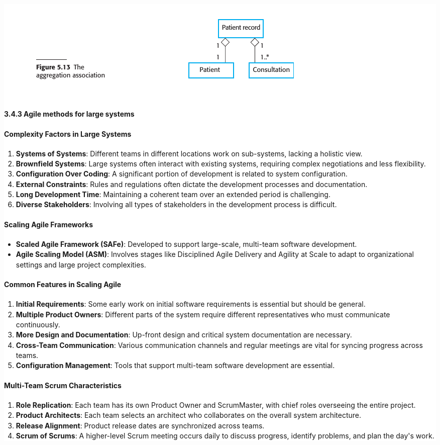 ![img_10.png](img_10.png)

#### 3.4.3 Agile methods for large systems

#### Complexity Factors in Large Systems
1. **Systems of Systems**: Different teams in different locations work on sub-systems, lacking a holistic view.
2. **Brownfield Systems**: Large systems often interact with existing systems, requiring complex negotiations and less flexibility.
3. **Configuration Over Coding**: A significant portion of development is related to system configuration.
4. **External Constraints**: Rules and regulations often dictate the development processes and documentation.
5. **Long Development Time**: Maintaining a coherent team over an extended period is challenging.
6. **Diverse Stakeholders**: Involving all types of stakeholders in the development process is difficult.

#### Scaling Agile Frameworks
- **Scaled Agile Framework (SAFe)**: Developed to support large-scale, multi-team software development.
- **Agile Scaling Model (ASM)**: Involves stages like Disciplined Agile Delivery and Agility at Scale to adapt to organizational settings and large project complexities.

#### Common Features in Scaling Agile
1. **Initial Requirements**: Some early work on initial software requirements is essential but should be general.
2. **Multiple Product Owners**: Different parts of the system require different representatives who must communicate continuously.
3. **More Design and Documentation**: Up-front design and critical system documentation are necessary.
4. **Cross-Team Communication**: Various communication channels and regular meetings are vital for syncing progress across teams.
5. **Configuration Management**: Tools that support multi-team software development are essential.

#### Multi-Team Scrum Characteristics
1. **Role Replication**: Each team has its own Product Owner and ScrumMaster, with chief roles overseeing the entire project.
2. **Product Architects**: Each team selects an architect who collaborates on the overall system architecture.
3. **Release Alignment**: Product release dates are synchronized across teams.
4. **Scrum of Scrums**: A higher-level Scrum meeting occurs daily to discuss progress, identify problems, and plan the day's work.
